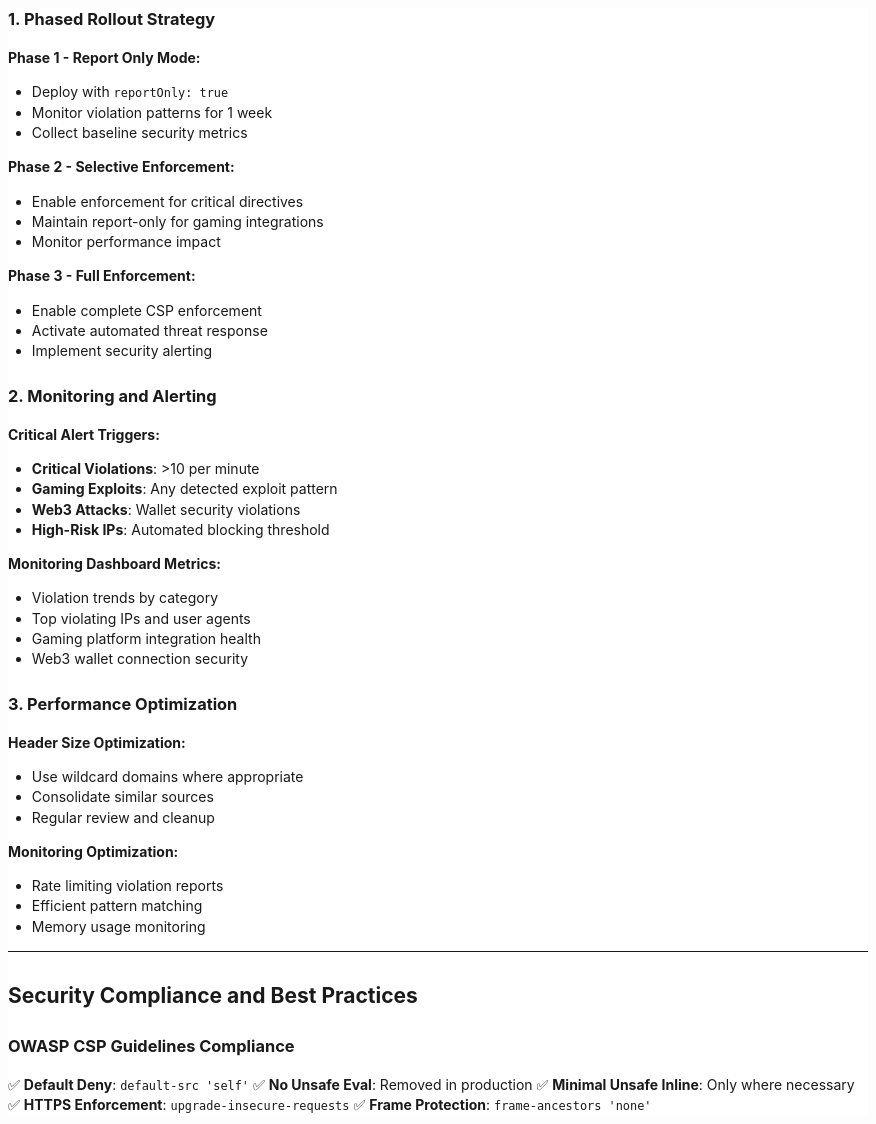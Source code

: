 ### 1. Phased Rollout Strategy

**Phase 1 - Report Only Mode:**
- Deploy with `reportOnly: true`
- Monitor violation patterns for 1 week
- Collect baseline security metrics

**Phase 2 - Selective Enforcement:**
- Enable enforcement for critical directives
- Maintain report-only for gaming integrations
- Monitor performance impact

**Phase 3 - Full Enforcement:**
- Enable complete CSP enforcement
- Activate automated threat response
- Implement security alerting

### 2. Monitoring and Alerting

**Critical Alert Triggers:**
- **Critical Violations**: >10 per minute
- **Gaming Exploits**: Any detected exploit pattern
- **Web3 Attacks**: Wallet security violations
- **High-Risk IPs**: Automated blocking threshold

**Monitoring Dashboard Metrics:**
- Violation trends by category
- Top violating IPs and user agents
- Gaming platform integration health
- Web3 wallet connection security

### 3. Performance Optimization

**Header Size Optimization:**
- Use wildcard domains where appropriate
- Consolidate similar sources
- Regular review and cleanup

**Monitoring Optimization:**
- Rate limiting violation reports
- Efficient pattern matching
- Memory usage monitoring

---

## Security Compliance and Best Practices

### OWASP CSP Guidelines Compliance

✅ **Default Deny**: `default-src 'self'`
✅ **No Unsafe Eval**: Removed in production
✅ **Minimal Unsafe Inline**: Only where necessary
✅ **HTTPS Enforcement**: `upgrade-insecure-requests`
✅ **Frame Protection**: `frame-ancestors 'none'`
